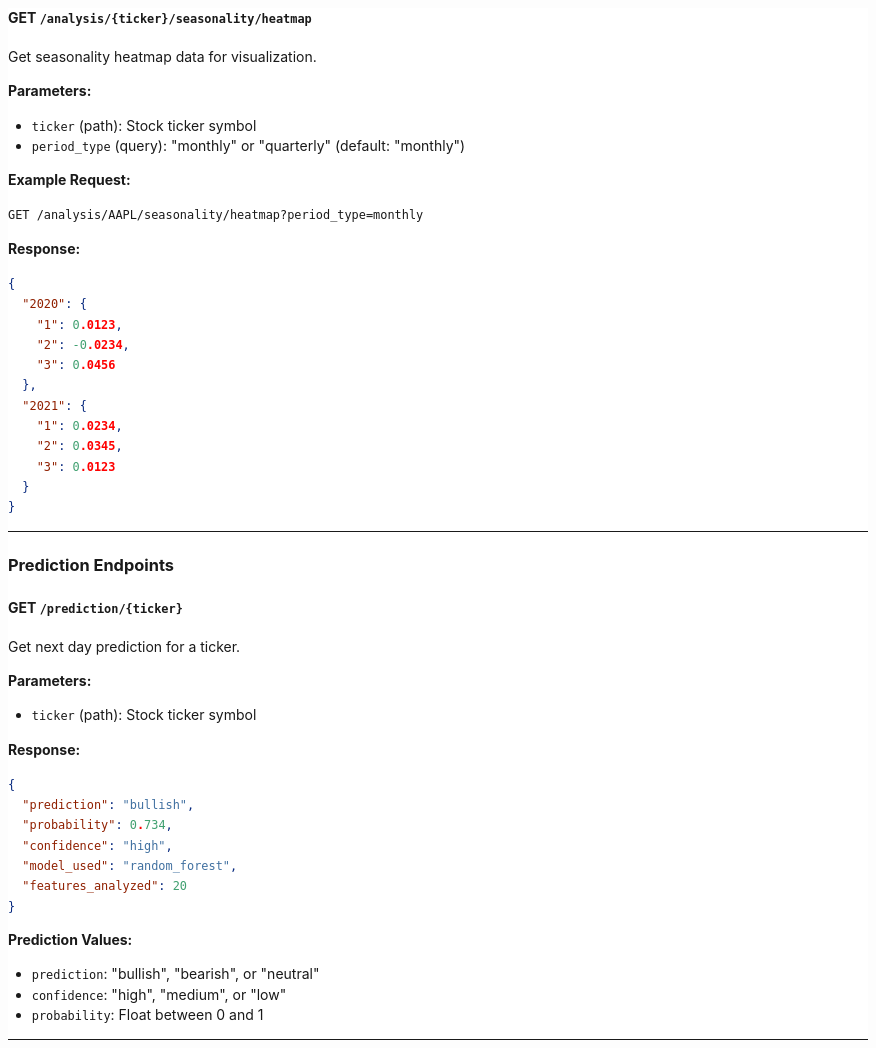 #### GET `/analysis/{ticker}/seasonality/heatmap`
Get seasonality heatmap data for visualization.

**Parameters:**
- `ticker` (path): Stock ticker symbol
- `period_type` (query): "monthly" or "quarterly" (default: "monthly")

**Example Request:**
```
GET /analysis/AAPL/seasonality/heatmap?period_type=monthly
```

**Response:**
```json
{
  "2020": {
    "1": 0.0123,
    "2": -0.0234,
    "3": 0.0456
  },
  "2021": {
    "1": 0.0234,
    "2": 0.0345,
    "3": 0.0123
  }
}
```

---

### Prediction Endpoints

#### GET `/prediction/{ticker}`
Get next day prediction for a ticker.

**Parameters:**
- `ticker` (path): Stock ticker symbol

**Response:**
```json
{
  "prediction": "bullish",
  "probability": 0.734,
  "confidence": "high",
  "model_used": "random_forest",
  "features_analyzed": 20
}
```

**Prediction Values:**
- `prediction`: "bullish", "bearish", or "neutral"
- `confidence`: "high", "medium", or "low"
- `probability`: Float between 0 and 1

---
